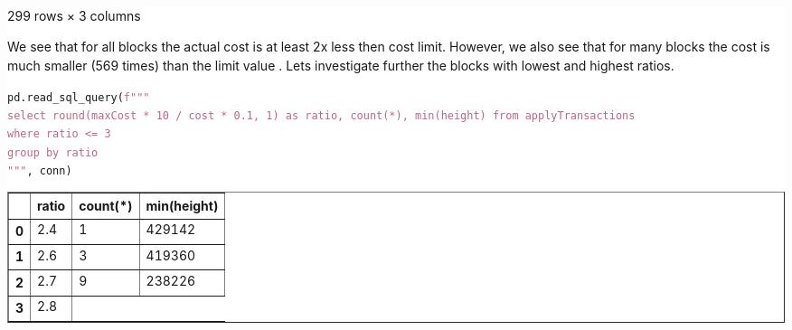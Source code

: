 <p>299 rows × 3 columns</p>
</div>



We see that for all blocks the actual cost is at least 2x less then cost limit. However, we also see
that for many blocks the cost is much smaller (569 times) than the limit value .
Lets investigate further the blocks with lowest and highest ratios.



```python
pd.read_sql_query(f"""
select round(maxCost * 10 / cost * 0.1, 1) as ratio, count(*), min(height) from applyTransactions
where ratio <= 3
group by ratio
""", conn)

```




<div>
<style scoped>
    .dataframe tbody tr th:only-of-type {
        vertical-align: middle;
    }

    .dataframe tbody tr th {
        vertical-align: top;
    }

    .dataframe thead th {
        text-align: right;
    }
</style>
<table border="1" class="dataframe">
  <thead>
    <tr style="text-align: right;">
      <th></th>
      <th>ratio</th>
      <th>count(*)</th>
      <th>min(height)</th>
    </tr>
  </thead>
  <tbody>
    <tr>
      <th>0</th>
      <td>2.4</td>
      <td>1</td>
      <td>429142</td>
    </tr>
    <tr>
      <th>1</th>
      <td>2.6</td>
      <td>3</td>
      <td>419360</td>
    </tr>
    <tr>
      <th>2</th>
      <td>2.7</td>
      <td>9</td>
      <td>238226</td>
    </tr>
    <tr>
      <th>3</th>
      <td>2.8</td>